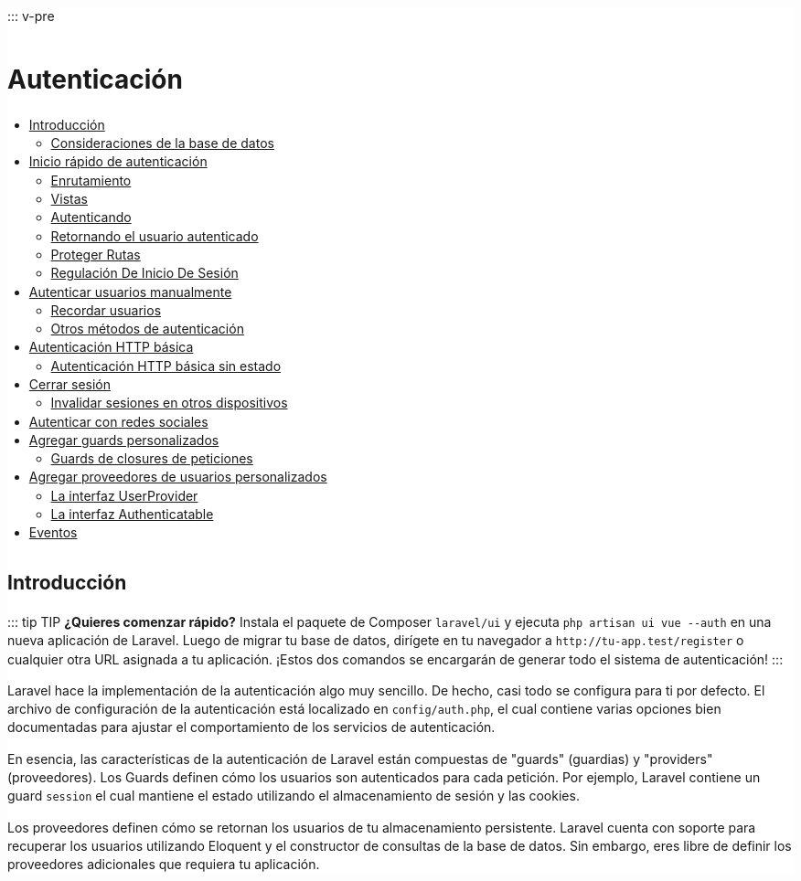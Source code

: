 ::: v-pre

# Autenticación

- [Introducción](#introduction)
    - [Consideraciones de la base de datos](#introduction-database-considerations)
- [Inicio rápido de autenticación](#authentication-quickstart)
    - [Enrutamiento](#included-routing)
    - [Vistas](#included-views)
    - [Autenticando](#included-authenticating)
    - [Retornando el usuario autenticado](#retrieving-the-authenticated-user)
    - [Proteger Rutas](#protecting-routes)
    - [Regulación De Inicio De Sesión](#login-throttling)
- [Autenticar usuarios manualmente](#authenticating-users)
    - [Recordar usuarios](#remembering-users)
    - [Otros métodos de autenticación](#other-authentication-methods)
- [Autenticación HTTP básica](#http-basic-authentication)
    - [Autenticación HTTP básica sin estado](#stateless-http-basic-authentication)
- [Cerrar sesión](#logging-out)
    - [Invalidar sesiones en otros dispositivos](#invalidating-sessions-on-other-devices)    
- [Autenticar con redes sociales](https://github.com/laravel/socialite)
- [Agregar guards personalizados](#adding-custom-guards)
    - [Guards de closures de peticiones](#closure-request-guards)
- [Agregar proveedores de usuarios personalizados](#adding-custom-user-providers)
    - [La interfaz UserProvider](#the-user-provider-contract)
    - [La interfaz Authenticatable](#the-authenticatable-contract)
- [Eventos](#events)

<a name="introduction"></a>
## Introducción

::: tip TIP
**¿Quieres comenzar rápido?** Instala el paquete de Composer `laravel/ui` y ejecuta `php artisan ui vue --auth` en una nueva aplicación de Laravel. Luego de migrar tu base de datos, dirígete en tu navegador a `http://tu-app.test/register` o cualquier otra URL asignada a tu aplicación. ¡Estos dos comandos se encargarán de generar todo el sistema de autenticación!
:::

Laravel hace la implementación de la autenticación algo muy sencillo. De hecho, casi todo se configura para ti por defecto. El archivo de configuración de la autenticación está localizado en `config/auth.php`, el cual contiene varias opciones bien documentadas para ajustar el comportamiento de los servicios de autenticación.

En esencia, las características de la autenticación de Laravel están compuestas de "guards" (guardias) y "providers" (proveedores). Los Guards definen cómo los usuarios son autenticados para cada petición. Por ejemplo, Laravel contiene un guard `session` el cual mantiene el estado utilizando el almacenamiento de sesión y las cookies.

Los proveedores definen cómo se retornan los usuarios de tu almacenamiento persistente. Laravel cuenta con soporte para recuperar los usuarios utilizando Eloquent y el constructor de consultas de la base de datos. Sin embargo, eres libre de definir los proveedores adicionales que requiera tu aplicación.
